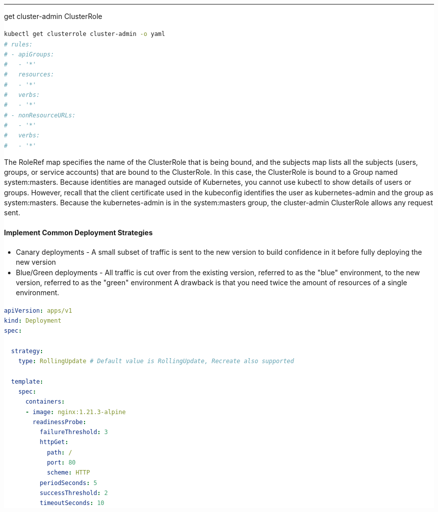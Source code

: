 
---

get cluster-admin ClusterRole 
```bash
kubectl get clusterrole cluster-admin -o yaml
# rules:
# - apiGroups:
#   - '*'
#   resources:
#   - '*'
#   verbs:
#   - '*'
# - nonResourceURLs:
#   - '*'
#   verbs:
#   - '*'

```
The RoleRef map specifies the name of the ClusterRole that is being bound, and the subjects map lists all the subjects (users, groups, or service accounts) that are bound to the ClusterRole. In this case, the ClusterRole is bound to a Group named system:masters. Because identities are managed outside of Kubernetes, you cannot use kubectl to show details of users or groups. However, recall that the client certificate used in the kubeconfig identifies the user as kubernetes-admin and the group as system:masters. Because the kubernetes-admin is in the system:masters group, the cluster-admin ClusterRole allows any request sent.





#### Implement Common Deployment Strategies

- Canary deployments - A small subset of traffic is sent to the new version to build confidence in it before fully deploying the new version
- Blue/Green deployments - All traffic is cut over from the existing version, referred to as the "blue" environment, to the new version, referred to as the "green" environment
A drawback is that you need twice the amount of resources of a single environment.

```yml
apiVersion: apps/v1
kind: Deployment
spec:

  strategy:
    type: RollingUpdate # Default value is RollingUpdate, Recreate also supported

  template:
    spec:
      containers:
      - image: nginx:1.21.3-alpine
        readinessProbe:
          failureThreshold: 3 
          httpGet:
            path: /
            port: 80
            scheme: HTTP
          periodSeconds: 5
          successThreshold: 2
          timeoutSeconds: 10
```

